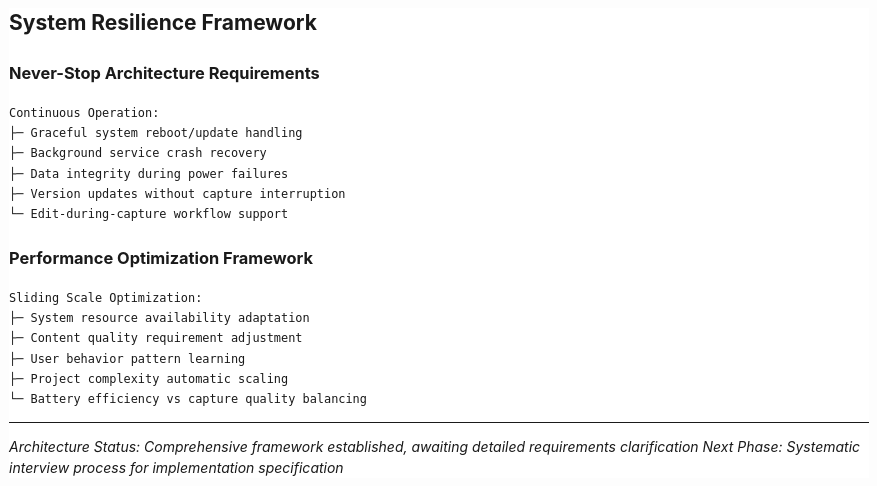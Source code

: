 ## **System Resilience Framework**

### **Never-Stop Architecture Requirements**
```
Continuous Operation:
├─ Graceful system reboot/update handling
├─ Background service crash recovery
├─ Data integrity during power failures
├─ Version updates without capture interruption
└─ Edit-during-capture workflow support
```

### **Performance Optimization Framework**
```
Sliding Scale Optimization:
├─ System resource availability adaptation
├─ Content quality requirement adjustment
├─ User behavior pattern learning
├─ Project complexity automatic scaling
└─ Battery efficiency vs capture quality balancing
```

---

*Architecture Status: Comprehensive framework established, awaiting detailed requirements clarification*
*Next Phase: Systematic interview process for implementation specification*